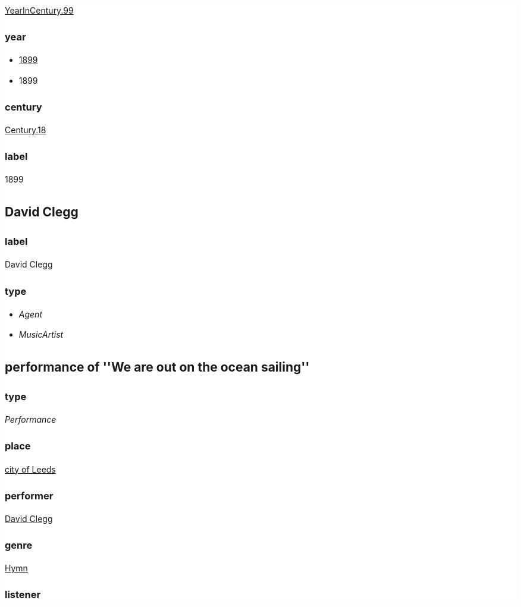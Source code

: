 
[YearInCentury.99](#YearInCentury.99)

### year

 - [1899](#1899)

 - 1899

### century


[Century.18](#Century.18)

### label


1899

## David Clegg

### label


David Clegg

### type

 - *Agent*

 - *MusicArtist*

## performance of ''We are out on the ocean sailing''

### type


*Performance*

### place


[city of Leeds](#city-of-Leeds)

### performer


[David Clegg](#David-Clegg)

### genre


[Hymn](#Hymn)

### listener
